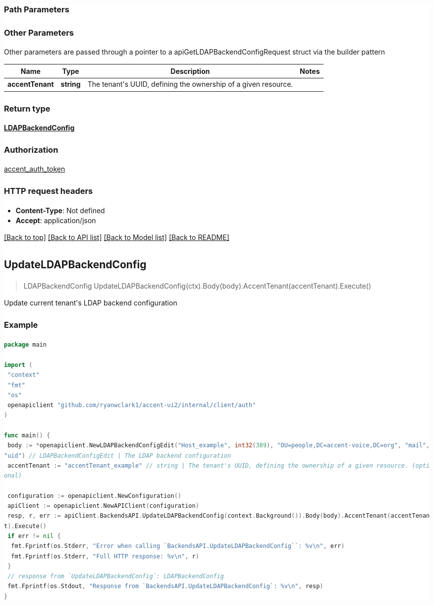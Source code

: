 ### Path Parameters

### Other Parameters

Other parameters are passed through a pointer to a apiGetLDAPBackendConfigRequest struct via the builder pattern

Name | Type | Description  | Notes
------------- | ------------- | ------------- | -------------
 **accentTenant** | **string** | The tenant&#39;s UUID, defining the ownership of a given resource. |

### Return type

[**LDAPBackendConfig**](LDAPBackendConfig.md)

### Authorization

[accent_auth_token](../README.md#accent_auth_token)

### HTTP request headers

- **Content-Type**: Not defined
- **Accept**: application/json

[[Back to top]](#) [[Back to API list]](../README.md#documentation-for-api-endpoints)
[[Back to Model list]](../README.md#documentation-for-models)
[[Back to README]](../README.md)

## UpdateLDAPBackendConfig

> LDAPBackendConfig UpdateLDAPBackendConfig(ctx).Body(body).AccentTenant(accentTenant).Execute()

Update current tenant's LDAP backend configuration

### Example

```go
package main

import (
 "context"
 "fmt"
 "os"
 openapiclient "github.com/ryanwclark1/accent-ui2/internal/client/auth"
)

func main() {
 body := *openapiclient.NewLDAPBackendConfigEdit("Host_example", int32(389), "OU=people,DC=accent-voice,DC=org", "mail", "uid") // LDAPBackendConfigEdit | The LDAP backend configuration
 accentTenant := "accentTenant_example" // string | The tenant's UUID, defining the ownership of a given resource. (optional)

 configuration := openapiclient.NewConfiguration()
 apiClient := openapiclient.NewAPIClient(configuration)
 resp, r, err := apiClient.BackendsAPI.UpdateLDAPBackendConfig(context.Background()).Body(body).AccentTenant(accentTenant).Execute()
 if err != nil {
  fmt.Fprintf(os.Stderr, "Error when calling `BackendsAPI.UpdateLDAPBackendConfig``: %v\n", err)
  fmt.Fprintf(os.Stderr, "Full HTTP response: %v\n", r)
 }
 // response from `UpdateLDAPBackendConfig`: LDAPBackendConfig
 fmt.Fprintf(os.Stdout, "Response from `BackendsAPI.UpdateLDAPBackendConfig`: %v\n", resp)
}
```
